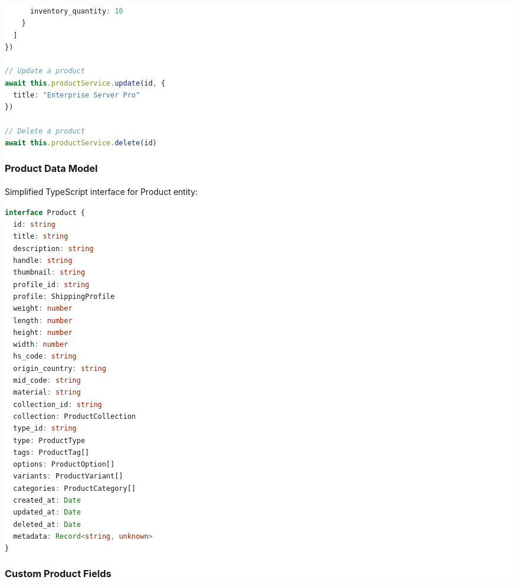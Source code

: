 ```typescript
      inventory_quantity: 10
    }
  ]
})

// Update a product
await this.productService.update(id, {
  title: "Enterprise Server Pro"
})

// Delete a product
await this.productService.delete(id)
```

### Product Data Model

Simplified TypeScript interface for Product entity:

```typescript
interface Product {
  id: string
  title: string
  description: string
  handle: string
  thumbnail: string
  profile_id: string
  profile: ShippingProfile
  weight: number
  length: number
  height: number
  width: number
  hs_code: string
  origin_country: string
  mid_code: string
  material: string
  collection_id: string
  collection: ProductCollection
  type_id: string
  type: ProductType
  tags: ProductTag[]
  options: ProductOption[]
  variants: ProductVariant[]
  categories: ProductCategory[]
  created_at: Date
  updated_at: Date
  deleted_at: Date
  metadata: Record<string, unknown>
}
```

### Custom Product Fields

